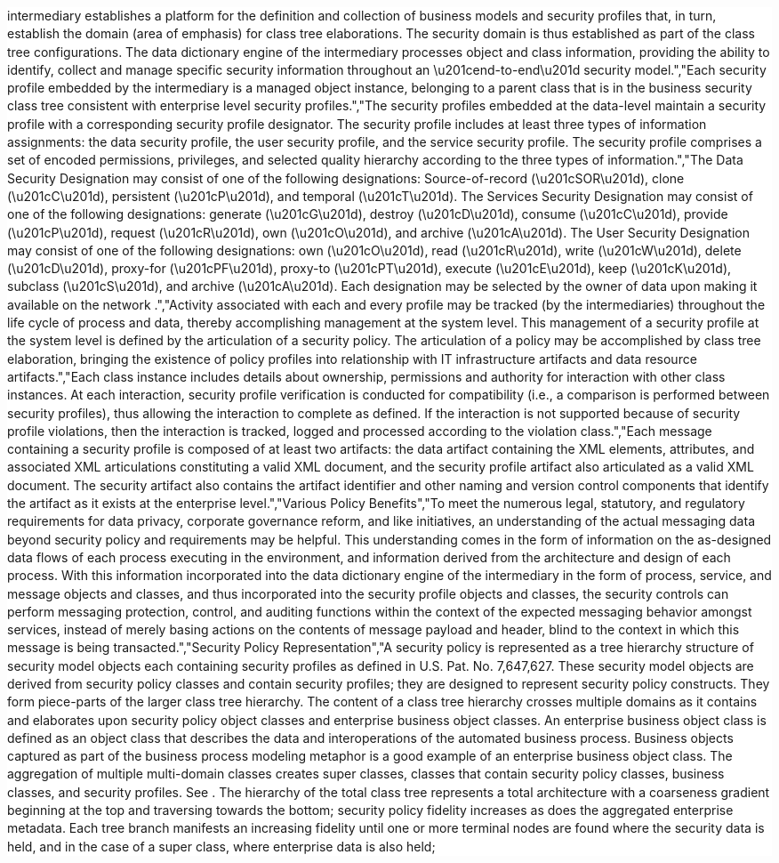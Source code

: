 intermediary  establishes a platform for the definition and collection of business models and security profiles that, in turn, establish the domain (area of emphasis) for class tree elaborations. The security domain is thus established as part of the class tree configurations. The data dictionary engine of the intermediary processes object and class information, providing the ability to identify, collect and manage specific security information throughout an \u201cend-to-end\u201d security model.","Each security profile embedded by the intermediary  is a managed object instance, belonging to a parent class that is in the business security class tree consistent with enterprise level security profiles.","The security profiles embedded at the data-level maintain a security profile with a corresponding security profile designator. The security profile includes at least three types of information assignments: the data security profile, the user security profile, and the service security profile. The security profile comprises a set of encoded permissions, privileges, and selected quality hierarchy according to the three types of information.","The Data Security Designation may consist of one of the following designations: Source-of-record (\u201cSOR\u201d), clone (\u201cC\u201d), persistent (\u201cP\u201d), and temporal (\u201cT\u201d). The Services Security Designation may consist of one of the following designations: generate (\u201cG\u201d), destroy (\u201cD\u201d), consume (\u201cC\u201d), provide (\u201cP\u201d), request (\u201cR\u201d), own (\u201cO\u201d), and archive (\u201cA\u201d). The User Security Designation may consist of one of the following designations: own (\u201cO\u201d), read (\u201cR\u201d), write (\u201cW\u201d), delete (\u201cD\u201d), proxy-for (\u201cPF\u201d), proxy-to (\u201cPT\u201d), execute (\u201cE\u201d), keep (\u201cK\u201d), subclass (\u201cS\u201d), and archive (\u201cA\u201d). Each designation may be selected by the owner of data upon making it available on the network .","Activity associated with each and every profile may be tracked (by the intermediaries) throughout the life cycle of process and data, thereby accomplishing management at the system level. This management of a security profile at the system level is defined by the articulation of a security policy. The articulation of a policy may be accomplished by class tree elaboration, bringing the existence of policy profiles into relationship with IT infrastructure artifacts and data resource artifacts.","Each class instance includes details about ownership, permissions and authority for interaction with other class instances. At each interaction, security profile verification is conducted for compatibility (i.e., a comparison is performed between security profiles), thus allowing the interaction to complete as defined. If the interaction is not supported because of security profile violations, then the interaction is tracked, logged and processed according to the violation class.","Each message containing a security profile is composed of at least two artifacts: the data artifact containing the XML elements, attributes, and associated XML articulations constituting a valid XML document, and the security profile artifact also articulated as a valid XML document. The security artifact also contains the artifact identifier and other naming and version control components that identify the artifact as it exists at the enterprise level.","Various Policy Benefits","To meet the numerous legal, statutory, and regulatory requirements for data privacy, corporate governance reform, and like initiatives, an understanding of the actual messaging data beyond security policy and requirements may be helpful. This understanding comes in the form of information on the as-designed data flows of each process executing in the environment, and information derived from the architecture and design of each process. With this information incorporated into the data dictionary engine of the intermediary in the form of process, service, and message objects and classes, and thus incorporated into the security profile objects and classes, the security controls can perform messaging protection, control, and auditing functions within the context of the expected messaging behavior amongst services, instead of merely basing actions on the contents of message payload and header, blind to the context in which this message is being transacted.","Security Policy Representation","A security policy is represented as a tree hierarchy structure of security model objects each containing security profiles as defined in U.S. Pat. No. 7,647,627. These security model objects are derived from security policy classes and contain security profiles; they are designed to represent security policy constructs. They form piece-parts of the larger class tree hierarchy. The content of a class tree hierarchy crosses multiple domains as it contains and elaborates upon security policy object classes and enterprise business object classes. An enterprise business object class is defined as an object class that describes the data and interoperations of the automated business process. Business objects captured as part of the business process modeling metaphor is a good example of an enterprise business object class. The aggregation of multiple multi-domain classes creates super classes, classes that contain security policy classes, business classes, and security profiles. See . The hierarchy of the total class tree represents a total architecture with a coarseness gradient beginning at the top and traversing towards the bottom; security policy fidelity increases as does the aggregated enterprise metadata. Each tree branch manifests an increasing fidelity until one or more terminal nodes are found where the security data is held, and in the case of a super class, where enterprise data is also held;